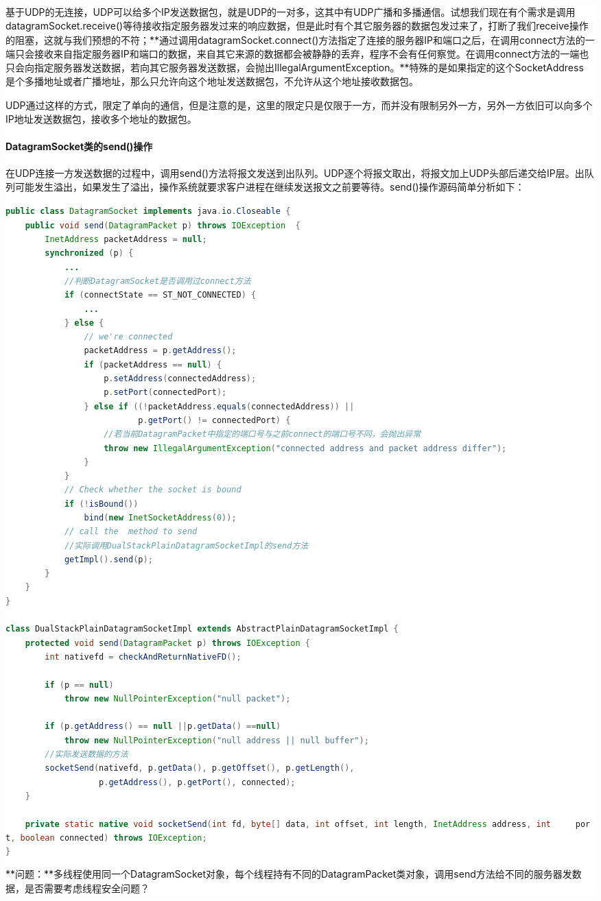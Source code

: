 基于UDP的无连接，UDP可以给多个IP发送数据包，就是UDP的一对多，这其中有UDP广播和多播通信。试想我们现在有个需求是调用datagramSocket.receive()等待接收指定服务器发过来的响应数据，但是此时有个其它服务器的数据包发过来了，打断了我们receive操作的阻塞，这就与我们预想的不符；**通过调用datagramSocket.connect()方法指定了连接的服务器IP和端口之后，在调用connect方法的一端只会接收来自指定服务器IP和端口的数据，来自其它来源的数据都会被静静的丢弃，程序不会有任何察觉。在调用connect方法的一端也只会向指定服务器发送数据，若向其它服务器发送数据，会抛出IllegalArgumentException。**特殊的是如果指定的这个SocketAddress 是个多播地址或者广播地址，那么只允许向这个地址发送数据包，不允许从这个地址接收数据包。

UDP通过这样的方式，限定了单向的通信，但是注意的是，这里的限定只是仅限于一方，而并没有限制另外一方，另外一方依旧可以向多个IP地址发送数据包，接收多个地址的数据包。
#### **DatagramSocket类的send()操作**
在UDP连接一方发送数据的过程中，调用send()方法将报文发送到出队列。UDP逐个将报文取出，将报文加上UDP头部后递交给IP层。出队列可能发生溢出，如果发生了溢出，操作系统就要求客户进程在继续发送报文之前要等待。send()操作源码简单分析如下：
```java
public class DatagramSocket implements java.io.Closeable {
    public void send(DatagramPacket p) throws IOException  {
        InetAddress packetAddress = null;
        synchronized (p) {
            ...
			//判断DatagramSocket是否调用过connect方法
            if (connectState == ST_NOT_CONNECTED) {
                ...                
            } else {
                // we're connected
                packetAddress = p.getAddress();
                if (packetAddress == null) {
                    p.setAddress(connectedAddress);
                    p.setPort(connectedPort);
                } else if ((!packetAddress.equals(connectedAddress)) ||
                           p.getPort() != connectedPort) {
					//若当前DatagramPacket中指定的端口号与之前connect的端口号不同，会抛出异常
                    throw new IllegalArgumentException("connected address and packet address differ");
                }
            }
            // Check whether the socket is bound
            if (!isBound())
                bind(new InetSocketAddress(0));
            // call the  method to send
			//实际调用DualStackPlainDatagramSocketImpl的send方法
            getImpl().send(p);
        }
    }
}

class DualStackPlainDatagramSocketImpl extends AbstractPlainDatagramSocketImpl {
    protected void send(DatagramPacket p) throws IOException {
        int nativefd = checkAndReturnNativeFD();

        if (p == null)
            throw new NullPointerException("null packet");

        if (p.getAddress() == null ||p.getData() ==null)
            throw new NullPointerException("null address || null buffer");
		//实际发送数据的方法
        socketSend(nativefd, p.getData(), p.getOffset(), p.getLength(),
                   p.getAddress(), p.getPort(), connected);
    }

    private static native void socketSend(int fd, byte[] data, int offset, int length, InetAddress address, int 	port, boolean connected) throws IOException;
}
```
**问题：**多线程使用同一个DatagramSocket对象，每个线程持有不同的DatagramPacket类对象，调用send方法给不同的服务器发数据，是否需要考虑线程安全问题？  
